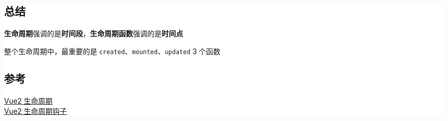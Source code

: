 ## 总结

**生命周期**强调的是**时间段**，**生命周期函数**强调的是**时间点**

整个生命周期中，最重要的是 `created`、`mounted`、`updated` 3 个函数

## 参考

[Vue2 生命周期](https://v2.cn.vuejs.org/v2/guide/instance.html#%E7%94%9F%E5%91%BD%E5%91%A8%E6%9C%9F%E5%9B%BE%E7%A4%BA)  
[Vue2 生命周期钩子](https://v2.cn.vuejs.org/v2/api/#%E9%80%89%E9%A1%B9-%E7%94%9F%E5%91%BD%E5%91%A8%E6%9C%9F%E9%92%A9%E5%AD%90)

